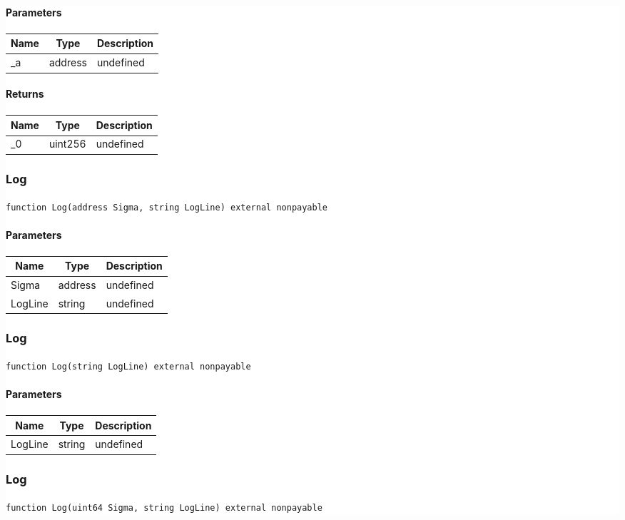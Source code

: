 



#### Parameters

| Name | Type | Description |
|---|---|---|
| _a | address | undefined |

#### Returns

| Name | Type | Description |
|---|---|---|
| _0 | uint256 | undefined |

### Log

```solidity
function Log(address Sigma, string LogLine) external nonpayable
```





#### Parameters

| Name | Type | Description |
|---|---|---|
| Sigma | address | undefined |
| LogLine | string | undefined |

### Log

```solidity
function Log(string LogLine) external nonpayable
```





#### Parameters

| Name | Type | Description |
|---|---|---|
| LogLine | string | undefined |

### Log

```solidity
function Log(uint64 Sigma, string LogLine) external nonpayable
```





